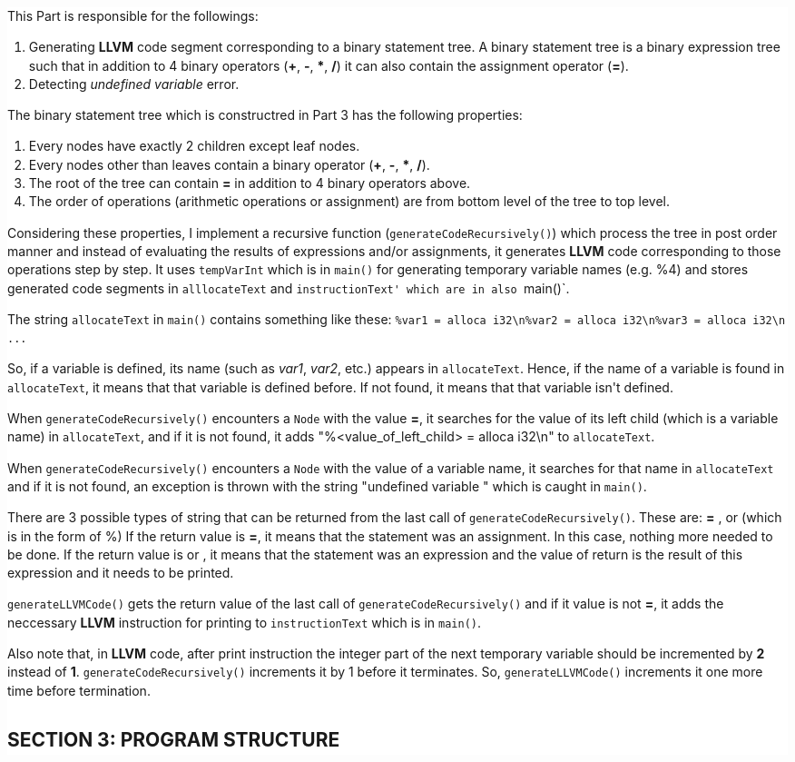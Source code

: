 This Part is responsible for the followings:
1. Generating **LLVM** code segment corresponding to a binary statement tree. A binary statement tree is a binary expression tree such that in addition to 4 binary
	operators (**+**, **-**, __*__, **/**) it can also contain the assignment operator (**=**).
2. Detecting _undefined variable_ error.

The binary statement tree which is constructred in Part 3 has the following properties:
1. Every nodes have exactly 2 children except leaf nodes.
2. Every nodes other than leaves contain a binary operator (**+**, **-**, __*__, **/**).
3. The root of the tree can contain **=** in addition to 4 binary operators above.
4. The order of operations (arithmetic operations or assignment) are from bottom level of the tree to top level.

Considering these properties, I implement a recursive function (`generateCodeRecursively()`) which process the tree in post order manner and instead of 
evaluating the results of expressions and/or assignments, it generates **LLVM** code corresponding to those operations step by step. It uses `tempVarInt` which is in
`main()` for generating temporary variable names (e.g. %4) and stores generated code segments in `alllocateText` and `instructionText' which are in also `main()`.

The string `allocateText` in `main()` contains something like these:
`%var1 = alloca i32\n%var2 = alloca i32\n%var3 = alloca i32\n ...`

So, if a variable is defined, its name (such as _var1_, _var2_, etc.) appears in `allocateText`. Hence, if the name of a variable is found in `allocateText`,
it means that that variable is defined before. If not found, it means that that variable isn't defined.

When `generateCodeRecursively()` encounters a `Node` with the value **=**, it searches for the value of its left child (which is a variable name) in `allocateText`, and
if it is not found, it adds "%<value_of_left_child> = alloca i32\n" to `allocateText`.

When `generateCodeRecursively()` encounters a `Node` with the value of a variable name, it searches for that name in `allocateText` and if it is not found, an exception
is thrown with the string "undefined variable <variable>" which is caught in `main()`.

There are 3 possible types of string that can be returned from the last call of `generateCodeRecursively()`. These are:
**=** , **<number>** or **<LLVMTemporaryVariableName>** (which is in the form of %<integer>)
If the return value is **=**, it means that the statement was an assignment. In this case, nothing more needed to be done.
If the return value is **<number>** or **<LLVMTemporaryVariableName>**, it means that the statement was an expression and the value of return is the result of this expression
and it needs to be printed.

`generateLLVMCode()` gets the return value of the last call of `generateCodeRecursively()` and if it value is not **=**, it adds the neccessary **LLVM** instruction for printing
to `instructionText` which is in `main()`.

Also note that, in **LLVM** code, after print instruction the integer part of the next temporary variable should be incremented by **2** instead of **1**. `generateCodeRecursively()` increments it by 1 before it terminates. So, `generateLLVMCode()` increments it one more time before termination.



## SECTION 3: PROGRAM STRUCTURE
